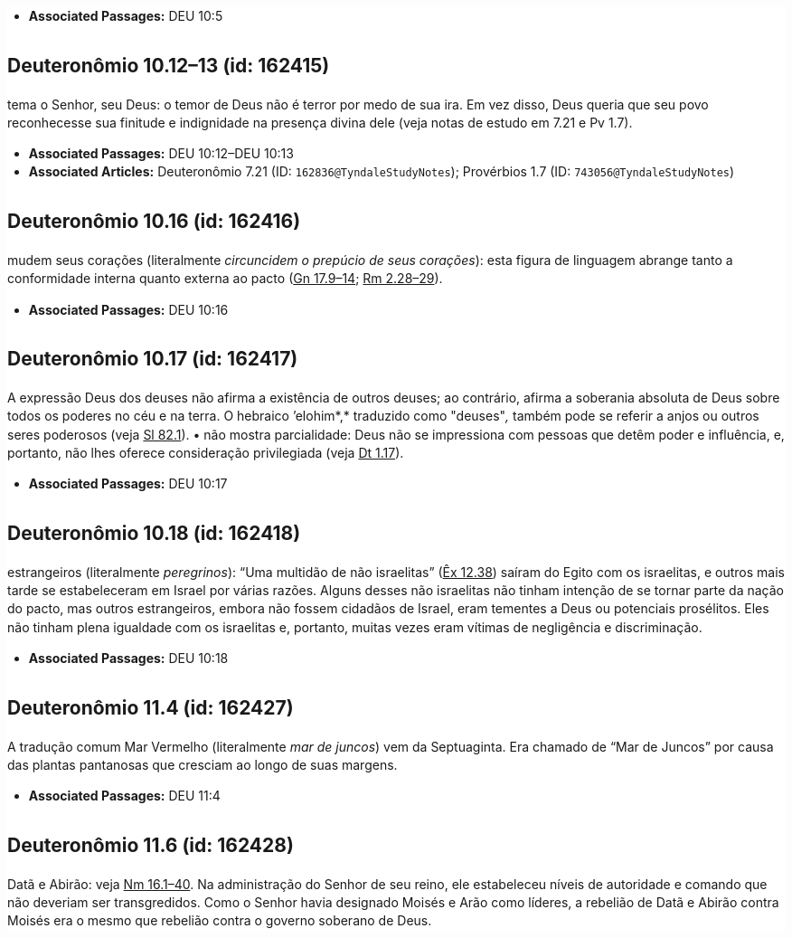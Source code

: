 * **Associated Passages:** DEU 10:5

## Deuteronômio 10.12–13 (id: 162415)

tema o Senhor, seu Deus: o temor de Deus não é terror por medo de sua ira. Em vez disso, Deus queria que seu povo reconhecesse sua finitude e indignidade na presença divina dele (veja notas de estudo em 7\.21 e Pv 1\.7).

* **Associated Passages:** DEU 10:12–DEU 10:13
* **Associated Articles:** Deuteronômio 7.21 (ID: `162836@TyndaleStudyNotes`); Provérbios 1.7 (ID: `743056@TyndaleStudyNotes`)

## Deuteronômio 10.16 (id: 162416)

mudem seus corações (literalmente *circuncidem o prepúcio de seus corações*): esta figura de linguagem abrange tanto a conformidade interna quanto externa ao pacto ([Gn 17\.9–14](https://ref.ly/Gen17:9-Gen17:14); [Rm 2\.28–29](https://ref.ly/Rom2:28-Rom2:29)).

* **Associated Passages:** DEU 10:16

## Deuteronômio 10.17 (id: 162417)

A expressão Deus dos deuses não afirma a existência de outros deuses; ao contrário, afirma a soberania absoluta de Deus sobre todos os poderes no céu e na terra. O hebraico ’elohim*,* traduzido como "deuses"*,* também pode se referir a anjos ou outros seres poderosos (veja [Sl 82\.1](https://ref.ly/Ps82:1)). • não mostra parcialidade: Deus não se impressiona com pessoas que detêm poder e influência, e, portanto, não lhes oferece consideração privilegiada (veja [Dt 1\.17](https://ref.ly/Deut1:17)).

* **Associated Passages:** DEU 10:17

## Deuteronômio 10.18 (id: 162418)

estrangeiros (literalmente *peregrinos*): “Uma multidão de não israelitas” ([Êx 12\.38](https://ref.ly/Exod12:38)) saíram do Egito com os israelitas, e outros mais tarde se estabeleceram em Israel por várias razões. Alguns desses não israelitas não tinham intenção de se tornar parte da nação do pacto, mas outros estrangeiros, embora não fossem cidadãos de Israel, eram tementes a Deus ou potenciais prosélitos. Eles não tinham plena igualdade com os israelitas e, portanto, muitas vezes eram vítimas de negligência e discriminação.

* **Associated Passages:** DEU 10:18

## Deuteronômio 11.4 (id: 162427)

A tradução comum Mar Vermelho (literalmente *mar de juncos*) vem da Septuaginta. Era chamado de “Mar de Juncos” por causa das plantas pantanosas que cresciam ao longo de suas margens.

* **Associated Passages:** DEU 11:4

## Deuteronômio 11.6 (id: 162428)

Datã e Abirão: veja [Nm 16\.1–40](https://ref.ly/Num16:1-Num16:40). Na administração do Senhor de seu reino, ele estabeleceu níveis de autoridade e comando que não deveriam ser transgredidos. Como o Senhor havia designado Moisés e Arão como líderes, a rebelião de Datã e Abirão contra Moisés era o mesmo que rebelião contra o governo soberano de Deus.

